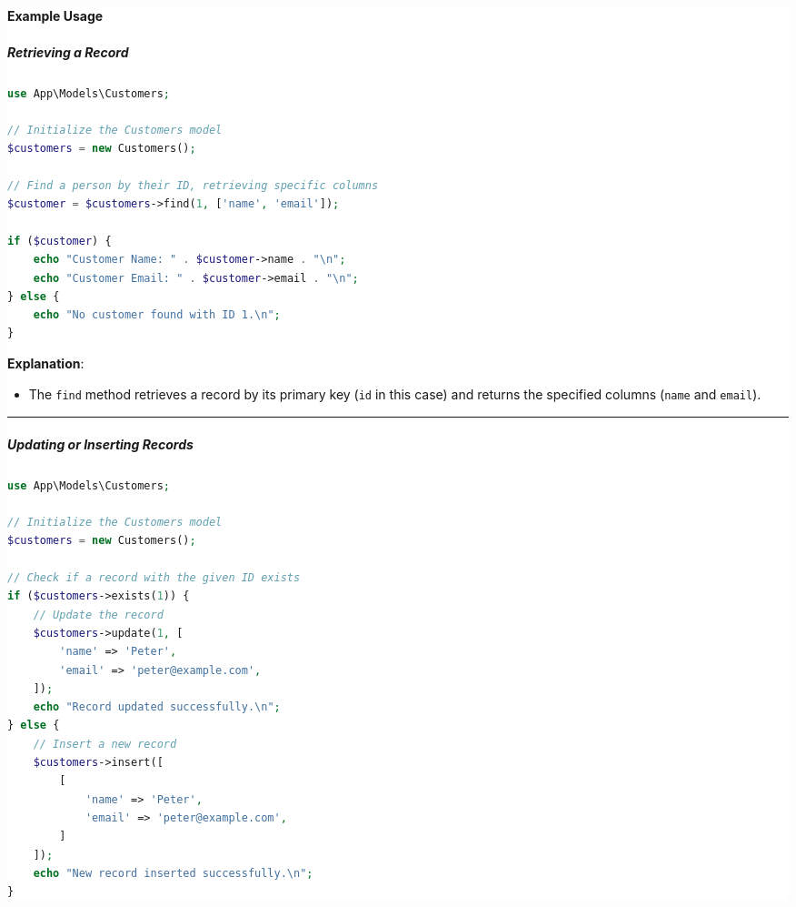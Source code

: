 
#### Example Usage

##### Retrieving a Record

```php
use App\Models\Customers;

// Initialize the Customers model
$customers = new Customers();

// Find a person by their ID, retrieving specific columns
$customer = $customers->find(1, ['name', 'email']);

if ($customer) {
    echo "Customer Name: " . $customer->name . "\n";
    echo "Customer Email: " . $customer->email . "\n";
} else {
    echo "No customer found with ID 1.\n";
}
```

**Explanation**:  
- The `find` method retrieves a record by its primary key (`id` in this case) and returns the specified columns (`name` and `email`).

---

##### Updating or Inserting Records

```php
use App\Models\Customers;

// Initialize the Customers model
$customers = new Customers();

// Check if a record with the given ID exists
if ($customers->exists(1)) {
    // Update the record
    $customers->update(1, [
        'name' => 'Peter',
        'email' => 'peter@example.com',
    ]);
    echo "Record updated successfully.\n";
} else {
    // Insert a new record
    $customers->insert([
        [
            'name' => 'Peter',
            'email' => 'peter@example.com',
        ]
    ]);
    echo "New record inserted successfully.\n";
}
```
